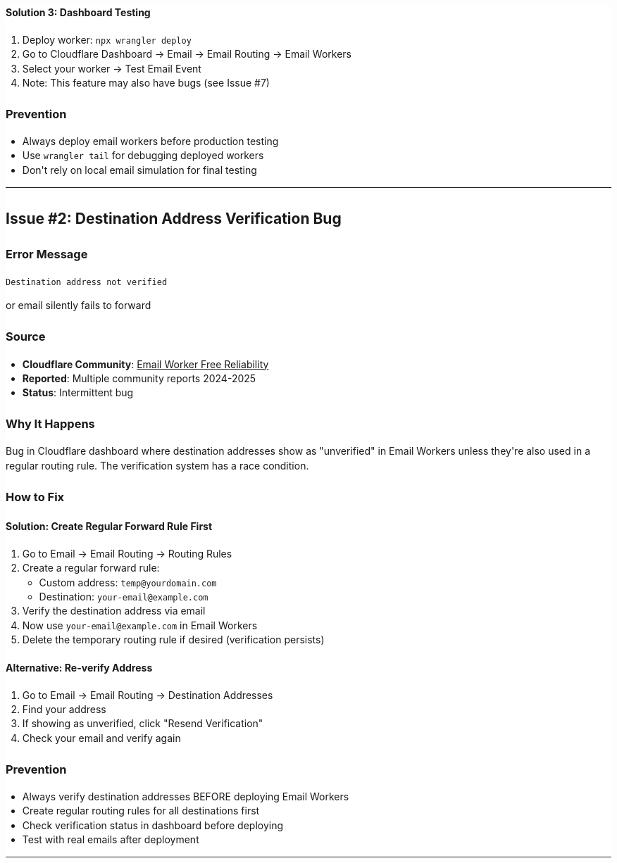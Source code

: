 #### Solution 3: Dashboard Testing
1. Deploy worker: `npx wrangler deploy`
2. Go to Cloudflare Dashboard → Email → Email Routing → Email Workers
3. Select your worker → Test Email Event
4. Note: This feature may also have bugs (see Issue #7)

### Prevention
- Always deploy email workers before production testing
- Use `wrangler tail` for debugging deployed workers
- Don't rely on local email simulation for final testing

---

## Issue #2: Destination Address Verification Bug

### Error Message
```
Destination address not verified
```
or email silently fails to forward

### Source
- **Cloudflare Community**: [Email Worker Free Reliability](https://community.cloudflare.com/t/email-worker-free-reliability/486680)
- **Reported**: Multiple community reports 2024-2025
- **Status**: Intermittent bug

### Why It Happens
Bug in Cloudflare dashboard where destination addresses show as "unverified" in Email Workers unless they're also used in a regular routing rule. The verification system has a race condition.

### How to Fix

#### Solution: Create Regular Forward Rule First
1. Go to Email → Email Routing → Routing Rules
2. Create a regular forward rule:
   - Custom address: `temp@yourdomain.com`
   - Destination: `your-email@example.com`
3. Verify the destination address via email
4. Now use `your-email@example.com` in Email Workers
5. Delete the temporary routing rule if desired (verification persists)

#### Alternative: Re-verify Address
1. Go to Email → Email Routing → Destination Addresses
2. Find your address
3. If showing as unverified, click "Resend Verification"
4. Check your email and verify again

### Prevention
- Always verify destination addresses BEFORE deploying Email Workers
- Create regular routing rules for all destinations first
- Check verification status in dashboard before deploying
- Test with real emails after deployment

---